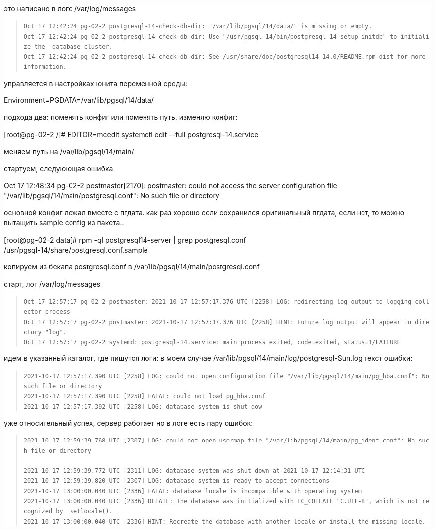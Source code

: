 это написано в логе /var/log/messages

>     Oct 17 12:42:24 pg-02-2 postgresql-14-check-db-dir: "/var/lib/pgsql/14/data/" is missing or empty.
>     Oct 17 12:42:24 pg-02-2 postgresql-14-check-db-dir: Use "/usr/pgsql-14/bin/postgresql-14-setup initdb" to initialize the  database cluster.
>     Oct 17 12:42:24 pg-02-2 postgresql-14-check-db-dir: See /usr/share/doc/postgresql14-14.0/README.rpm-dist for more information.

управляется в настройках юнита переменной среды:

Environment=PGDATA=/var/lib/pgsql/14/data/

подхода два: поменять конфиг или поменять путь.
изменяю конфиг:

[root@pg-02-2 /]# EDITOR=mcedit systemctl edit --full postgresql-14.service

меняем путь на /var/lib/pgsql/14/main/

стартуем, следуюющая ошибка

Oct 17 12:48:34 pg-02-2 postmaster[2170]: postmaster: could not access the server configuration file "/var/lib/pgsql/14/main/postgresql.conf": No such file or directory

основной конфиг лежал вместе с пгдата. как раз хорошо если сохранился оригинальный пгдата, если нет, то можно вытащить sample config из пакета..

[root@pg-02-2 data]# rpm -ql postgresql14-server | grep postgresql.conf  
/usr/pgsql-14/share/postgresql.conf.sample

копируем из бекапа postgresql.conf в /var/lib/pgsql/14/main/postgresql.conf

старт, лог /var/log/messages

>     Oct 17 12:57:17 pg-02-2 postmaster: 2021-10-17 12:57:17.376 UTC [2258] LOG: redirecting log output to logging collector process  
>     Oct 17 12:57:17 pg-02-2 postmaster: 2021-10-17 12:57:17.376 UTC [2258] HINT: Future log output will appear in directory "log".  
>     Oct 17 12:57:17 pg-02-2 systemd: postgresql-14.service: main process exited, code=exited, status=1/FAILURE

идем в указанный каталог, где пишутся логи:
в моем случае /var/lib/pgsql/14/main/log/postgresql-Sun.log
текст ошибки:

>     2021-10-17 12:57:17.390 UTC [2258] LOG: could not open configuration file "/var/lib/pgsql/14/main/pg_hba.conf": No such file or directory  
>     2021-10-17 12:57:17.390 UTC [2258] FATAL: could not load pg_hba.conf  
>     2021-10-17 12:57:17.392 UTC [2258] LOG: database system is shut dow

уже относительный успех, сервер работает но в логе  есть пару ошибок:

>     2021-10-17 12:59:39.768 UTC [2307] LOG: could not open usermap file "/var/lib/pgsql/14/main/pg_ident.conf": No such file or directory
> 
>     2021-10-17 12:59:39.772 UTC [2311] LOG: database system was shut down at 2021-10-17 12:14:31 UTC  
>     2021-10-17 12:59:39.820 UTC [2307] LOG: database system is ready to accept connections  
>     2021-10-17 13:00:00.040 UTC [2336] FATAL: database locale is incompatible with operating system  
>     2021-10-17 13:00:00.040 UTC [2336] DETAIL: The database was initialized with LC_COLLATE "C.UTF-8", which is not recognized by  setlocale().  
>     2021-10-17 13:00:00.040 UTC [2336] HINT: Recreate the database with another locale or install the missing locale.
